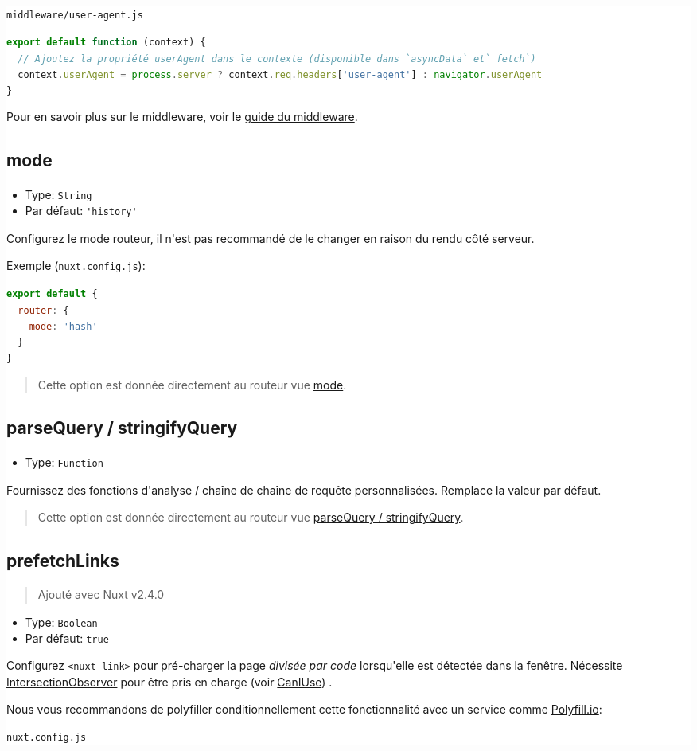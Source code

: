 `middleware/user-agent.js`
```js
export default function (context) {
  // Ajoutez la propriété userAgent dans le contexte (disponible dans `asyncData` et` fetch`)
  context.userAgent = process.server ? context.req.headers['user-agent'] : navigator.userAgent
}
```

Pour en savoir plus sur le middleware, voir le [guide du middleware](/guide/routing#middleware).

## mode

- Type: `String`
- Par défaut: `'history'`

Configurez le mode routeur, il n'est pas recommandé de le changer en raison du rendu côté serveur.

Exemple (`nuxt.config.js`):

```js
export default {
  router: {
    mode: 'hash'
  }
}
```

> Cette option est donnée directement au routeur vue [mode](https://router.vuejs.org/api/#mode).

## parseQuery / stringifyQuery

- Type: `Function`

Fournissez des fonctions d'analyse / chaîne de chaîne de requête personnalisées. Remplace la valeur par défaut.

> Cette option est donnée directement au routeur vue [parseQuery / stringifyQuery](https://router.vuejs.org/api/#parsequery-stringifyquery).

## prefetchLinks

> Ajouté avec Nuxt v2.4.0

- Type: `Boolean`
- Par défaut: `true`

Configurez `<nuxt-link>` pour pré-charger la page *divisée par code* lorsqu'elle est détectée dans la fenêtre.
Nécessite [IntersectionObserver](https://developer.mozilla.org/en-US/docs/Web/API/Intersection_Observer_API) pour être 
pris en charge (voir [CanIUse](https://caniuse.com/#feat=intersectionobserver)) .

Nous vous recommandons de polyfiller conditionnellement cette fonctionnalité avec un service comme [Polyfill.io](https://polyfill.io):

`nuxt.config.js`

